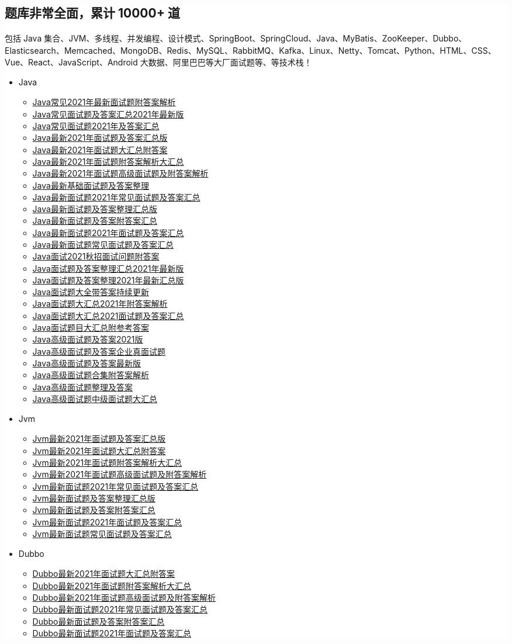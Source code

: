 ## 题库非常全面，累计 10000+ 道

包括 Java 集合、JVM、多线程、并发编程、设计模式、SpringBoot、SpringCloud、Java、MyBatis、ZooKeeper、Dubbo、Elasticsearch、Memcached、MongoDB、Redis、MySQL、RabbitMQ、Kafka、Linux、Netty、Tomcat、Python、HTML、CSS、Vue、React、JavaScript、Android 大数据、阿里巴巴等大厂面试题等、等技术栈！

* Java
    * [Java常见2021年最新面试题附答案解析](Java/Java常见2021年最新面试题，附答案解析.md)  
    * [Java常见面试题及答案汇总2021年最新版](Java/Java常见面试题及答案汇总，2021年最新版.md)  
    * [Java常见面试题2021年及答案汇总](Java/Java常见面试题，2021年及答案汇总.md)  
    * [Java最新2021年面试题及答案汇总版](Java/Java最新2021年面试题及答案，汇总版.md)  
    * [Java最新2021年面试题大汇总附答案](Java/Java最新2021年面试题大汇总，附答案.md)  
    * [Java最新2021年面试题附答案解析大汇总](Java/Java最新2021年面试题附答案解析，大汇总.md)  
    * [Java最新2021年面试题高级面试题及附答案解析](Java/Java最新2021年面试题，高级面试题及附答案解析.md)  
    * [Java最新基础面试题及答案整理](Java/Java最新基础面试题及答案整理.md)  
    * [Java最新面试题2021年常见面试题及答案汇总](Java/Java最新面试题2021年，常见面试题及答案汇总.md)  
    * [Java最新面试题及答案整理汇总版](Java/Java最新面试题及答案整理，汇总版.md)  
    * [Java最新面试题及答案附答案汇总](Java/Java最新面试题及答案附答案汇总.md)  
    * [Java最新面试题2021年面试题及答案汇总](Java/Java最新面试题，2021年面试题及答案汇总.md)  
    * [Java最新面试题常见面试题及答案汇总](Java/Java最新面试题，常见面试题及答案汇总.md)  
    * [Java面试2021秋招面试问题附答案](Java/Java面试2021秋招面试问题，附答案.md)  
    * [Java面试题及答案整理汇总2021年最新版](Java/Java面试题及答案整理汇总，2021年最新版.md)  
    * [Java面试题及答案整理2021年最新汇总版](Java/Java面试题及答案整理，2021年最新，汇总版.md)  
    * [Java面试题大全带答案持续更新](Java/Java面试题大全带答案，持续更新.md)  
    * [Java面试题大汇总2021年附答案解析](Java/Java面试题大汇总，2021年附答案解析.md)  
    * [Java面试题大汇总2021面试题及答案汇总](Java/Java面试题大汇总，2021面试题及答案汇总.md)  
    * [Java面试题目大汇总附参考答案](Java/Java面试题目大汇总，附参考答案.md)  
    * [Java高级面试题及答案2021版](Java/Java高级面试题及答案，2021版.md)  
    * [Java高级面试题及答案企业真面试题](Java/Java高级面试题及答案，企业真面试题.md)  
    * [Java高级面试题及答案最新版](Java/Java高级面试题及答案，最新版.md)  
    * [Java高级面试题合集附答案解析](Java/Java高级面试题合集，附答案解析.md)  
    * [Java高级面试题整理及答案](Java/Java高级面试题整理及答案.md)  
    * [Java高级面试题中级面试题大汇总](Java/Java高级面试题，中级面试题，大汇总.md)  
    
* Jvm
    * [Jvm最新2021年面试题及答案汇总版](Jvm/Jvm最新2021年面试题及答案，汇总版.md)  
    * [Jvm最新2021年面试题大汇总附答案](Jvm/Jvm最新2021年面试题大汇总，附答案.md)  
    * [Jvm最新2021年面试题附答案解析大汇总](Jvm/Jvm最新2021年面试题附答案解析，大汇总.md)  
    * [Jvm最新2021年面试题高级面试题及附答案解析](Jvm/Jvm最新2021年面试题，高级面试题及附答案解析.md)  
    * [Jvm最新面试题2021年常见面试题及答案汇总](Jvm/Jvm最新面试题2021年，常见面试题及答案汇总.md)  
    * [Jvm最新面试题及答案整理汇总版](Jvm/Jvm最新面试题及答案整理，汇总版.md)  
    * [Jvm最新面试题及答案附答案汇总](Jvm/Jvm最新面试题及答案附答案汇总.md)  
    * [Jvm最新面试题2021年面试题及答案汇总](Jvm/Jvm最新面试题，2021年面试题及答案汇总.md)  
    * [Jvm最新面试题常见面试题及答案汇总](Jvm/Jvm最新面试题，常见面试题及答案汇总.md)  
    
* Dubbo
    * [Dubbo最新2021年面试题大汇总附答案](Dubbo/Dubbo最新2021年面试题大汇总，附答案.md)
    * [Dubbo最新2021年面试题附答案解析大汇总](Dubbo/Dubbo最新2021年面试题附答案解析，大汇总.md)
    * [Dubbo最新2021年面试题高级面试题及附答案解析](Dubbo/Dubbo最新2021年面试题，高级面试题及附答案解析.md)
    * [Dubbo最新面试题2021年常见面试题及答案汇总](Dubbo/Dubbo最新面试题2021年，常见面试题及答案汇总.md)
    * [Dubbo最新面试题及答案附答案汇总](Dubbo/Dubbo最新面试题及答案附答案汇总.md)
    * [Dubbo最新面试题2021年面试题及答案汇总](Dubbo/Dubbo最新面试题，2021年面试题及答案汇总.md)
    